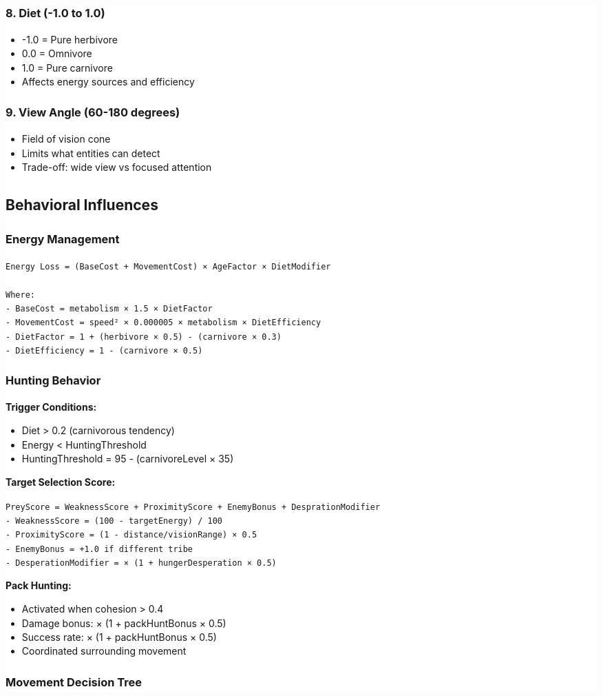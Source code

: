 ### 8. **Diet** (-1.0 to 1.0)

- -1.0 = Pure herbivore
- 0.0 = Omnivore
- 1.0 = Pure carnivore
- Affects energy sources and efficiency

### 9. **View Angle** (60-180 degrees)

- Field of vision cone
- Limits what entities can detect
- Trade-off: wide view vs focused attention

## Behavioral Influences

### Energy Management

```
Energy Loss = (BaseCost + MovementCost) × AgeFactor × DietModifier

Where:
- BaseCost = metabolism × 1.5 × DietFactor
- MovementCost = speed² × 0.000005 × metabolism × DietEfficiency
- DietFactor = 1 + (herbivore × 0.5) - (carnivore × 0.3)
- DietEfficiency = 1 - (carnivore × 0.5)
```

### Hunting Behavior

**Trigger Conditions:**

- Diet > 0.2 (carnivorous tendency)
- Energy < HuntingThreshold
- HuntingThreshold = 95 - (carnivoreLevel × 35)

**Target Selection Score:**

```
PreyScore = WeaknessScore + ProximityScore + EnemyBonus + DesprationModifier
- WeaknessScore = (100 - targetEnergy) / 100
- ProximityScore = (1 - distance/visionRange) × 0.5
- EnemyBonus = +1.0 if different tribe
- DesperationModifier = × (1 + hungerDesperation × 0.5)
```

**Pack Hunting:**

- Activated when cohesion > 0.4
- Damage bonus: × (1 + packHuntBonus × 0.5)
- Success rate: × (1 + packHuntBonus × 0.5)
- Coordinated surrounding movement

### Movement Decision Tree
